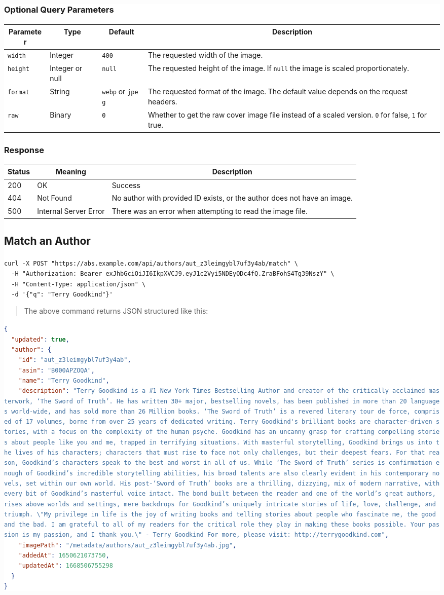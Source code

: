 ### Optional Query Parameters

Parameter | Type | Default | Description
--------- | ---- | ------- | -----------
`width` | Integer | `400` | The requested width of the image.
`height` | Integer or null | `null` | The requested height of the image. If `null` the image is scaled proportionately.
`format` | String | `webp` or `jpeg` | The requested format of the image. The default value depends on the request headers.
`raw` | Binary | `0` | Whether to get the raw cover image file instead of a scaled version. `0` for false, `1` for true.

### Response

Status | Meaning | Description
------ | ------- | -----------
200 | OK | Success
404 | Not Found | No author with provided ID exists, or the author does not have an image.
500 | Internal Server Error | There was an error when attempting to read the image file.

## Match an Author

```shell
curl -X POST "https://abs.example.com/api/authors/aut_z3leimgybl7uf3y4ab/match" \
  -H "Authorization: Bearer exJhbGciOiJI6IkpXVCJ9.eyJ1c2Vyi5NDEyODc4fQ.ZraBFohS4Tg39NszY" \
  -H "Content-Type: application/json" \
  -d '{"q": "Terry Goodkind"}'
```

> The above command returns JSON structured like this:

```json
{
  "updated": true,
  "author": {
    "id": "aut_z3leimgybl7uf3y4ab",
    "asin": "B000APZOQA",
    "name": "Terry Goodkind",
    "description": "Terry Goodkind is a #1 New York Times Bestselling Author and creator of the critically acclaimed masterwork, ‘The Sword of Truth’. He has written 30+ major, bestselling novels, has been published in more than 20 languages world-wide, and has sold more than 26 Million books. ‘The Sword of Truth’ is a revered literary tour de force, comprised of 17 volumes, borne from over 25 years of dedicated writing. Terry Goodkind's brilliant books are character-driven stories, with a focus on the complexity of the human psyche. Goodkind has an uncanny grasp for crafting compelling stories about people like you and me, trapped in terrifying situations. With masterful storytelling, Goodkind brings us into the lives of his characters; characters that must rise to face not only challenges, but their deepest fears. For that reason, Goodkind’s characters speak to the best and worst in all of us. While ‘The Sword of Truth’ series is confirmation enough of Goodkind’s incredible storytelling abilities, his broad talents are also clearly evident in his contemporary novels, set within our own world. His post-‘Sword of Truth’ books are a thrilling, dizzying, mix of modern narrative, with every bit of Goodkind’s masterful voice intact. The bond built between the reader and one of the world’s great authors, rises above worlds and settings, mere backdrops for Goodkind’s uniquely intricate stories of life, love, challenge, and triumph. \"My privilege in life is the joy of writing books and telling stories about people who fascinate me, the good and the bad. I am grateful to all of my readers for the critical role they play in making these books possible. Your passion is my passion, and I thank you.\" - Terry Goodkind For more, please visit: http://terrygoodkind.com",
    "imagePath": "/metadata/authors/aut_z3leimgybl7uf3y4ab.jpg",
    "addedAt": 1650621073750,
    "updatedAt": 1668506755298
  }
}
```
